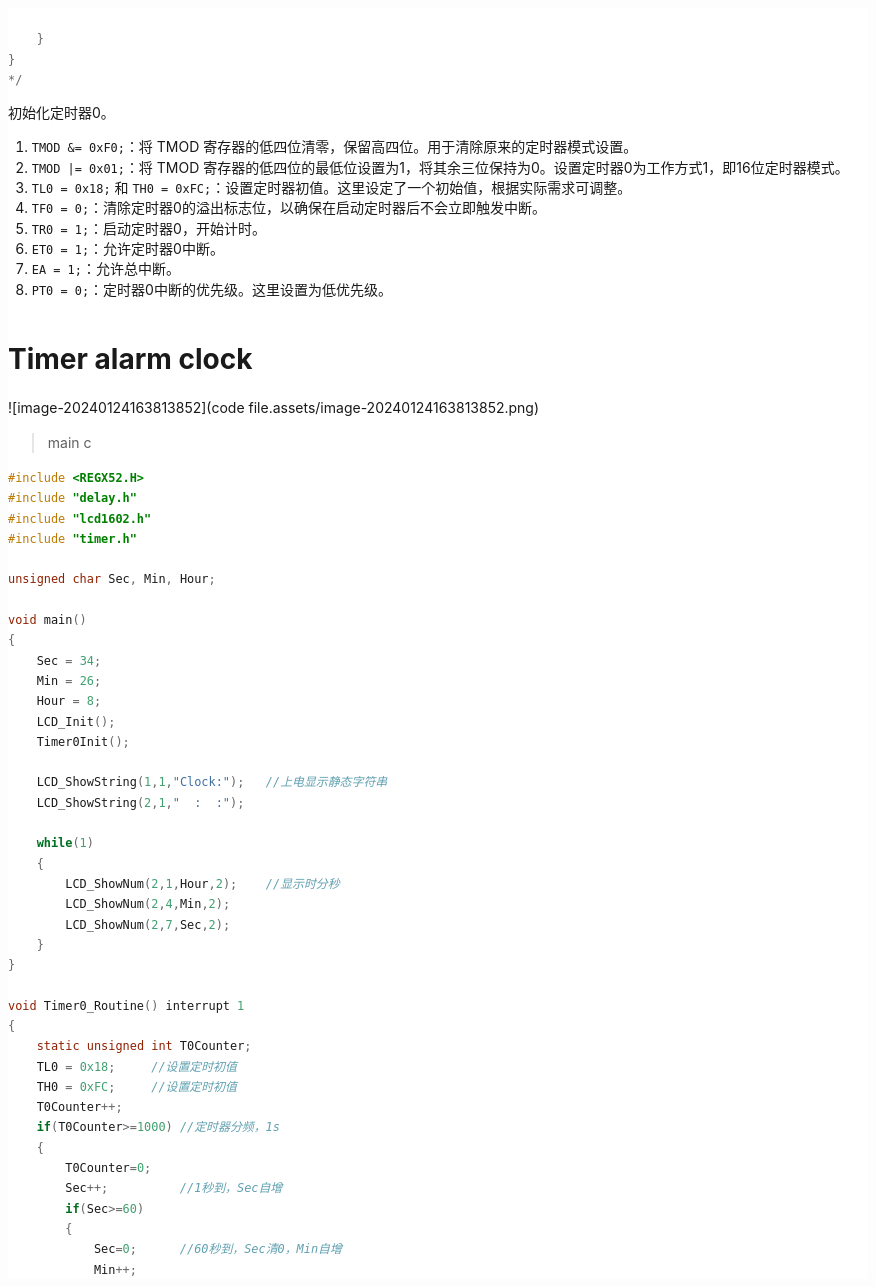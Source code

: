 ```c
		
	}
}
*/
```

初始化定时器0。

1. `TMOD &= 0xF0;`：将 TMOD 寄存器的低四位清零，保留高四位。用于清除原来的定时器模式设置。
2. `TMOD |= 0x01;`：将 TMOD 寄存器的低四位的最低位设置为1，将其余三位保持为0。设置定时器0为工作方式1，即16位定时器模式。
3. `TL0 = 0x18;` 和 `TH0 = 0xFC;`：设置定时器初值。这里设定了一个初始值，根据实际需求可调整。
4. `TF0 = 0;`：清除定时器0的溢出标志位，以确保在启动定时器后不会立即触发中断。
5. `TR0 = 1;`：启动定时器0，开始计时。
6. `ET0 = 1;`：允许定时器0中断。
7. `EA = 1;`：允许总中断。
8. `PT0 = 0;`：定时器0中断的优先级。这里设置为低优先级。

# Timer alarm clock

![image-20240124163813852](code file.assets/image-20240124163813852.png)

> main c

```c
#include <REGX52.H>
#include "delay.h"
#include "lcd1602.h"
#include "timer.h"

unsigned char Sec, Min, Hour;

void main()
{
	Sec = 34;
	Min = 26;
	Hour = 8;
	LCD_Init();
	Timer0Init();
	
	LCD_ShowString(1,1,"Clock:");	//上电显示静态字符串
	LCD_ShowString(2,1,"  :  :");
	
	while(1)
	{
		LCD_ShowNum(2,1,Hour,2);	//显示时分秒
		LCD_ShowNum(2,4,Min,2);
		LCD_ShowNum(2,7,Sec,2);
	}
}

void Timer0_Routine() interrupt 1
{
	static unsigned int T0Counter;
	TL0 = 0x18;		//设置定时初值
	TH0 = 0xFC;		//设置定时初值
	T0Counter++;
	if(T0Counter>=1000)	//定时器分频，1s
	{
		T0Counter=0;
		Sec++;			//1秒到，Sec自增
		if(Sec>=60)
		{
			Sec=0;		//60秒到，Sec清0，Min自增
			Min++;
```